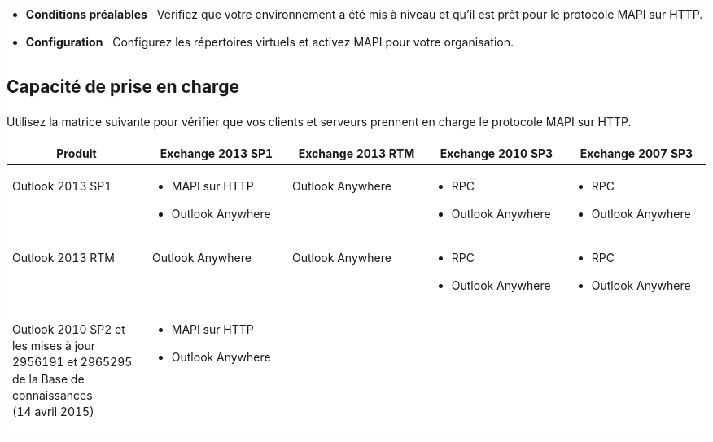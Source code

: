   - **Conditions préalables**   Vérifiez que votre environnement a été mis à niveau et qu’il est prêt pour le protocole MAPI sur HTTP.

  - **Configuration**   Configurez les répertoires virtuels et activez MAPI pour votre organisation.

## Capacité de prise en charge

Utilisez la matrice suivante pour vérifier que vos clients et serveurs prennent en charge le protocole MAPI sur HTTP.


<table>
<colgroup>
<col style="width: 20%" />
<col style="width: 20%" />
<col style="width: 20%" />
<col style="width: 20%" />
<col style="width: 20%" />
</colgroup>
<thead>
<tr class="header">
<th>Produit</th>
<th>Exchange 2013 SP1</th>
<th>Exchange 2013 RTM</th>
<th>Exchange 2010 SP3</th>
<th>Exchange 2007 SP3</th>
</tr>
</thead>
<tbody>
<tr class="odd">
<td><p>Outlook 2013 SP1</p></td>
<td><ul>
<li><p>MAPI sur HTTP</p></li>
<li><p>Outlook Anywhere</p></li>
</ul></td>
<td><p>Outlook Anywhere</p></td>
<td><ul>
<li><p>RPC</p></li>
<li><p>Outlook Anywhere</p></li>
</ul></td>
<td><ul>
<li><p>RPC</p></li>
<li><p>Outlook Anywhere</p></li>
</ul></td>
</tr>
<tr class="even">
<td><p>Outlook 2013 RTM</p></td>
<td><p>Outlook Anywhere</p></td>
<td><p>Outlook Anywhere</p></td>
<td><ul>
<li><p>RPC</p></li>
<li><p>Outlook Anywhere</p></li>
</ul></td>
<td><ul>
<li><p>RPC</p></li>
<li><p>Outlook Anywhere</p></li>
</ul></td>
</tr>
<tr class="odd">
<td><p>Outlook 2010 SP2 et les mises à jour 2956191 et 2965295 de la Base de connaissances (14 avril 2015)</p></td>
<td><ul>
<li><p>MAPI sur HTTP<span></span></p></li>
<li><p>Outlook Anywhere</p></li>
</ul></td>